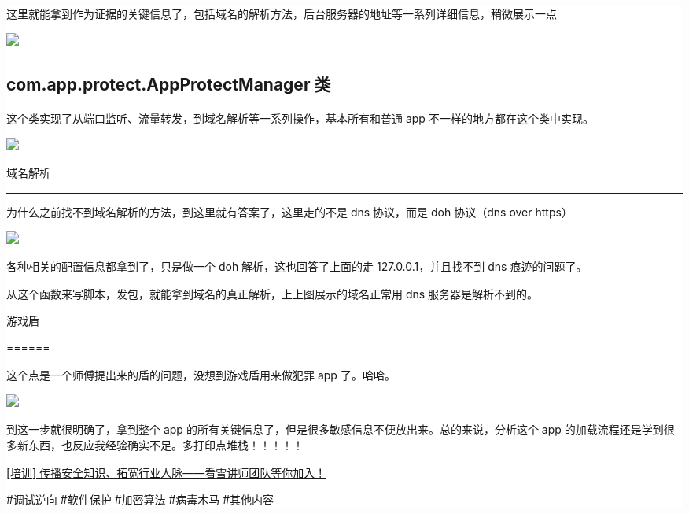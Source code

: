 这里就能拿到作为证据的关键信息了，包括域名的解析方法，后台服务器的地址等一系列详细信息，稍微展示一点

![](https://bbs.kanxue.com/upload/attach/202510/974558_2RNUM8JC4A2JCSM.webp)

  
com.app.protect.AppProtectManager 类
--------------------------------------

这个类实现了从端口监听、流量转发，到域名解析等一系列操作，基本所有和普通 app 不一样的地方都在这个类中实现。  

![](https://bbs.kanxue.com/upload/attach/202510/974558_K4ABEUGQ7C2K8SK.webp)

域名解析  

-------

为什么之前找不到域名解析的方法，到这里就有答案了，这里走的不是 dns 协议，而是 doh 协议（dns over https）  

![](https://bbs.kanxue.com/upload/attach/202510/974558_SG834WWGXHPT7HC.webp)

各种相关的配置信息都拿到了，只是做一个 doh 解析，这也回答了上面的走 127.0.0.1，并且找不到 dns 痕迹的问题了。  

从这个函数来写脚本，发包，就能拿到域名的真正解析，上上图展示的域名正常用 dns 服务器是解析不到的。  

游戏盾  

======

这个点是一个师傅提出来的盾的问题，没想到游戏盾用来做犯罪 app 了。哈哈。  

![](https://bbs.kanxue.com/upload/attach/202510/974558_6NA8QKG646JQMU4.webp)

到这一步就很明确了，拿到整个 app 的所有关键信息了，但是很多敏感信息不便放出来。总的来说，分析这个 app 的加载流程还是学到很多新东西，也反应我经验确实不足。多打印点堆栈！！！！！  

[[培训] 传播安全知识、拓宽行业人脉——看雪讲师团队等你加入！](https://bbs.kanxue.com/thread-275828.htm)

[#调试逆向](forum-4-1-1.htm) [#软件保护](forum-4-1-3.htm) [#加密算法](forum-4-1-5.htm) [#病毒木马](forum-4-1-6.htm) [#其他内容](forum-4-1-10.htm)